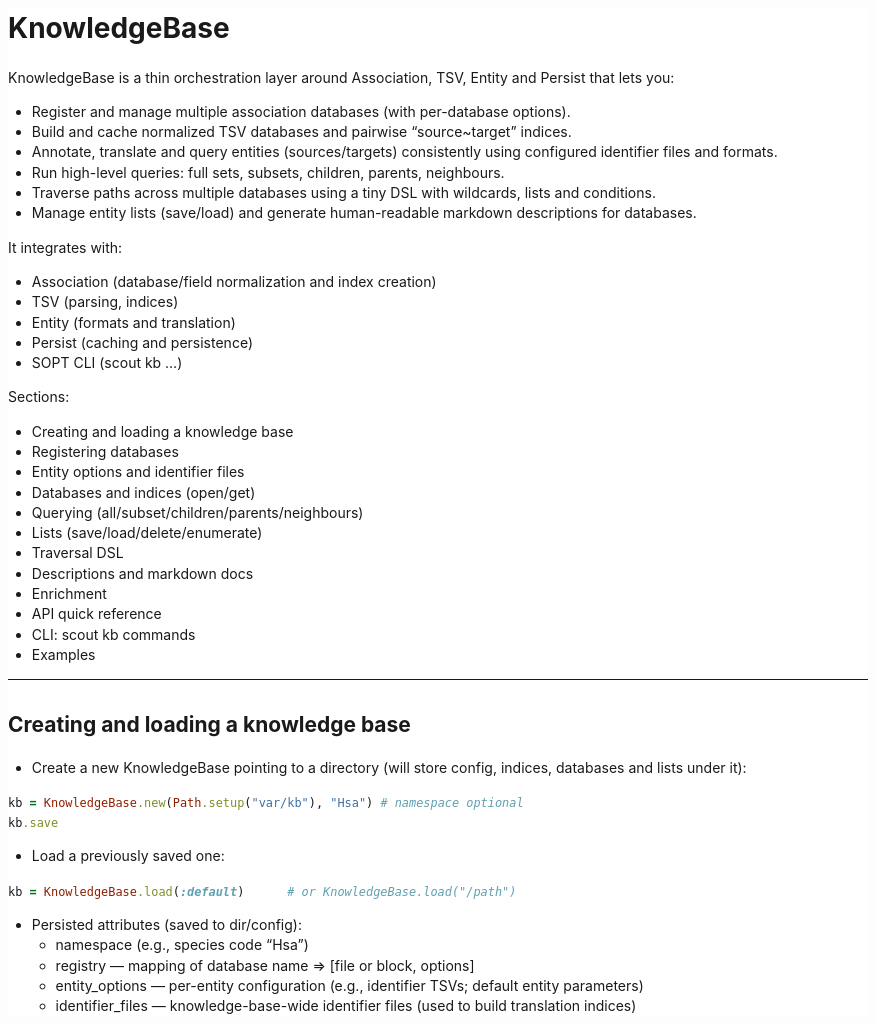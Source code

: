 # KnowledgeBase

KnowledgeBase is a thin orchestration layer around Association, TSV, Entity and Persist that lets you:

- Register and manage multiple association databases (with per-database options).
- Build and cache normalized TSV databases and pairwise “source~target” indices.
- Annotate, translate and query entities (sources/targets) consistently using configured identifier files and formats.
- Run high-level queries: full sets, subsets, children, parents, neighbours.
- Traverse paths across multiple databases using a tiny DSL with wildcards, lists and conditions.
- Manage entity lists (save/load) and generate human-readable markdown descriptions for databases.

It integrates with:
- Association (database/field normalization and index creation)
- TSV (parsing, indices)
- Entity (formats and translation)
- Persist (caching and persistence)
- SOPT CLI (scout kb …)

Sections:
- Creating and loading a knowledge base
- Registering databases
- Entity options and identifier files
- Databases and indices (open/get)
- Querying (all/subset/children/parents/neighbours)
- Lists (save/load/delete/enumerate)
- Traversal DSL
- Descriptions and markdown docs
- Enrichment
- API quick reference
- CLI: scout kb commands
- Examples

---

## Creating and loading a knowledge base

- Create a new KnowledgeBase pointing to a directory (will store config, indices, databases and lists under it):

```ruby
kb = KnowledgeBase.new(Path.setup("var/kb"), "Hsa") # namespace optional
kb.save
```

- Load a previously saved one:
```ruby
kb = KnowledgeBase.load(:default)      # or KnowledgeBase.load("/path")
```

- Persisted attributes (saved to dir/config):
  - namespace (e.g., species code “Hsa”)
  - registry — mapping of database name => [file or block, options]
  - entity_options — per-entity configuration (e.g., identifier TSVs; default entity parameters)
  - identifier_files — knowledge-base-wide identifier files (used to build translation indices)
